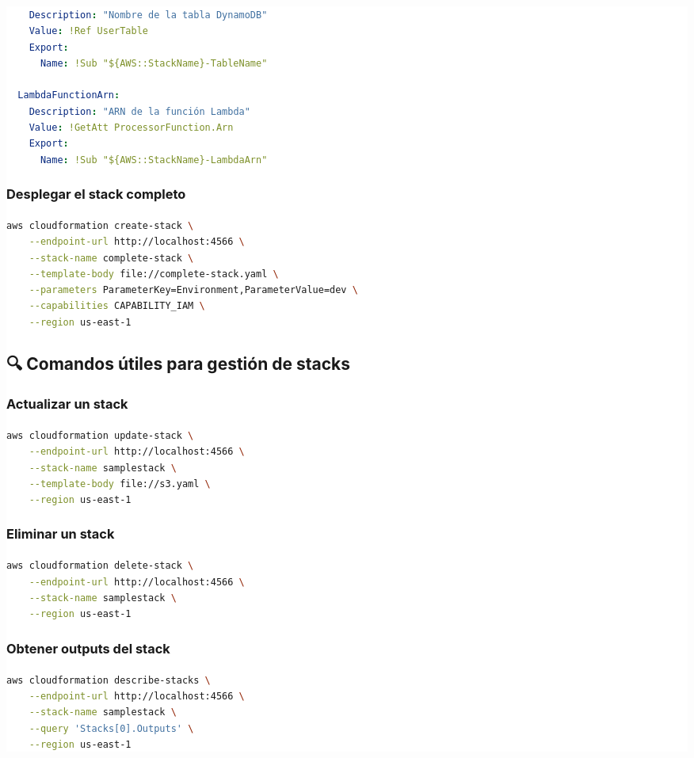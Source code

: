 ```yaml
    Description: "Nombre de la tabla DynamoDB"
    Value: !Ref UserTable
    Export:
      Name: !Sub "${AWS::StackName}-TableName"
  
  LambdaFunctionArn:
    Description: "ARN de la función Lambda"
    Value: !GetAtt ProcessorFunction.Arn
    Export:
      Name: !Sub "${AWS::StackName}-LambdaArn"
```

### Desplegar el stack completo

```bash
aws cloudformation create-stack \
    --endpoint-url http://localhost:4566 \
    --stack-name complete-stack \
    --template-body file://complete-stack.yaml \
    --parameters ParameterKey=Environment,ParameterValue=dev \
    --capabilities CAPABILITY_IAM \
    --region us-east-1
```

## 🔍 Comandos útiles para gestión de stacks

### Actualizar un stack

```bash
aws cloudformation update-stack \
    --endpoint-url http://localhost:4566 \
    --stack-name samplestack \
    --template-body file://s3.yaml \
    --region us-east-1
```

### Eliminar un stack

```bash
aws cloudformation delete-stack \
    --endpoint-url http://localhost:4566 \
    --stack-name samplestack \
    --region us-east-1
```

### Obtener outputs del stack

```bash
aws cloudformation describe-stacks \
    --endpoint-url http://localhost:4566 \
    --stack-name samplestack \
    --query 'Stacks[0].Outputs' \
    --region us-east-1
```
